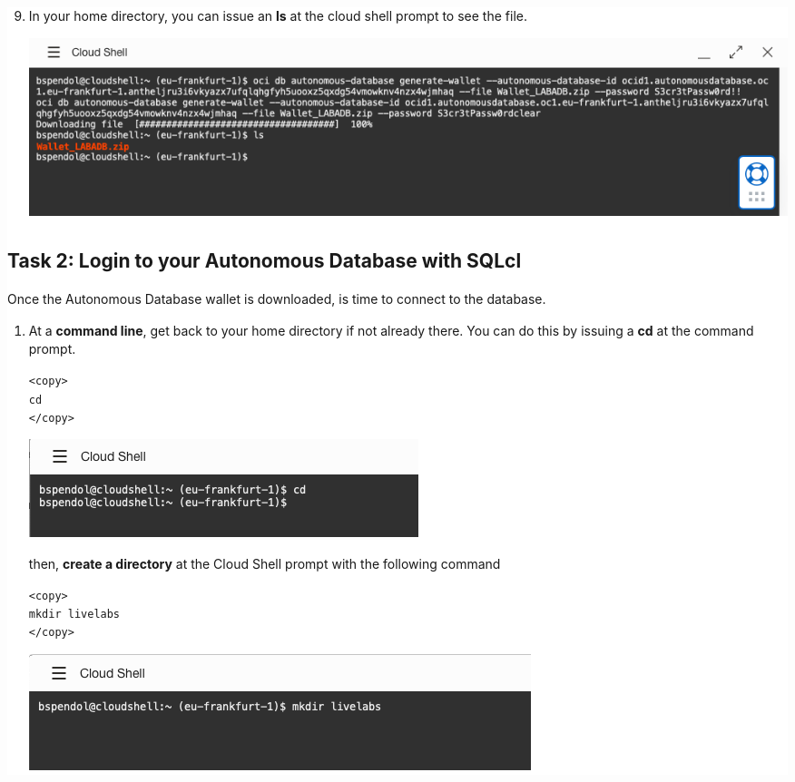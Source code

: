 9. In your home directory, you can issue an **ls** at the cloud shell prompt to see the file.

   ![ls at the prompt](./images/ocid-6.png)



## Task 2: Login to your Autonomous Database with SQLcl

Once the Autonomous Database wallet is downloaded, is time to connect to the database.

1. At a **command line**, get back to your home directory if not already there. You can do this by issuing a **cd** at the command prompt.

      ````
      <copy>
      cd
      </copy>
      ````

      ![cd at the prompt](./images/dir-1.png)

      then, **create a directory** at the Cloud Shell prompt with the following command

      ````
      <copy>
      mkdir livelabs
      </copy>
      ````

      ![mkdir at the prompt](./images/dir-2.png)
